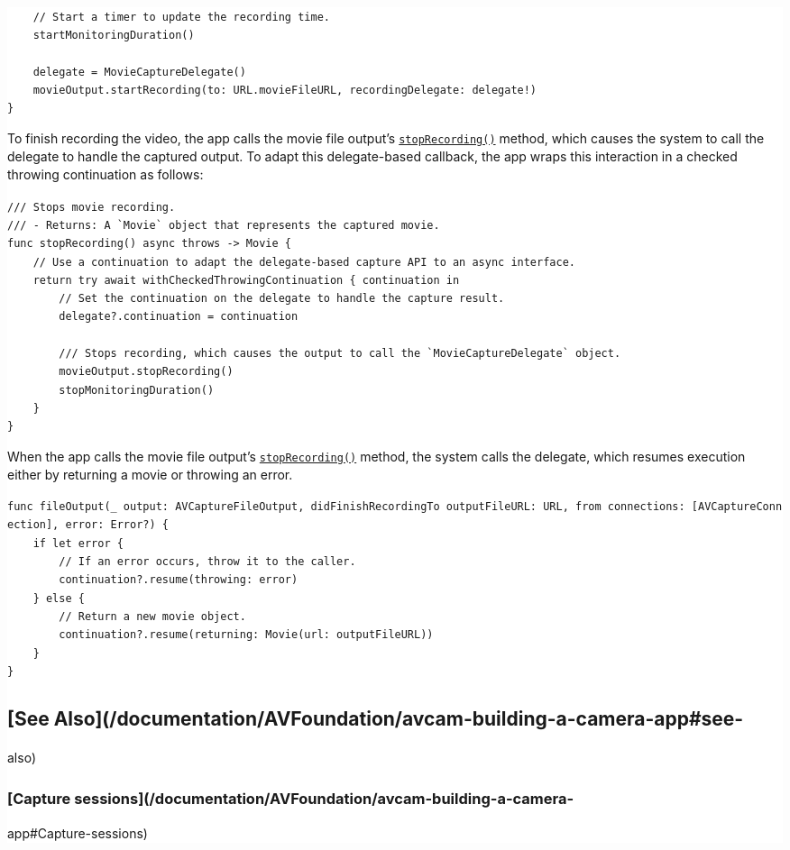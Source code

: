     
        // Start a timer to update the recording time.
        startMonitoringDuration()
        
        delegate = MovieCaptureDelegate()
        movieOutput.startRecording(to: URL.movieFileURL, recordingDelegate: delegate!)
    }
    

To finish recording the video, the app calls the movie file output’s
[`stopRecording()`](/documentation/avfoundation/avcapturefileoutput/stoprecording\(\))
method, which causes the system to call the delegate to handle the captured
output. To adapt this delegate-based callback, the app wraps this interaction
in a checked throwing continuation as follows:

    
    
    /// Stops movie recording.
    /// - Returns: A `Movie` object that represents the captured movie.
    func stopRecording() async throws -> Movie {
        // Use a continuation to adapt the delegate-based capture API to an async interface.
        return try await withCheckedThrowingContinuation { continuation in
            // Set the continuation on the delegate to handle the capture result.
            delegate?.continuation = continuation
            
            /// Stops recording, which causes the output to call the `MovieCaptureDelegate` object.
            movieOutput.stopRecording()
            stopMonitoringDuration()
        }
    }
    

When the app calls the movie file output’s
[`stopRecording()`](/documentation/avfoundation/avcapturefileoutput/stoprecording\(\))
method, the system calls the delegate, which resumes execution either by
returning a movie or throwing an error.

    
    
    func fileOutput(_ output: AVCaptureFileOutput, didFinishRecordingTo outputFileURL: URL, from connections: [AVCaptureConnection], error: Error?) {
        if let error {
            // If an error occurs, throw it to the caller.
            continuation?.resume(throwing: error)
        } else {
            // Return a new movie object.
            continuation?.resume(returning: Movie(url: outputFileURL))
        }
    }
    

## [See Also](/documentation/AVFoundation/avcam-building-a-camera-app#see-
also)

### [Capture sessions](/documentation/AVFoundation/avcam-building-a-camera-
app#Capture-sessions)
